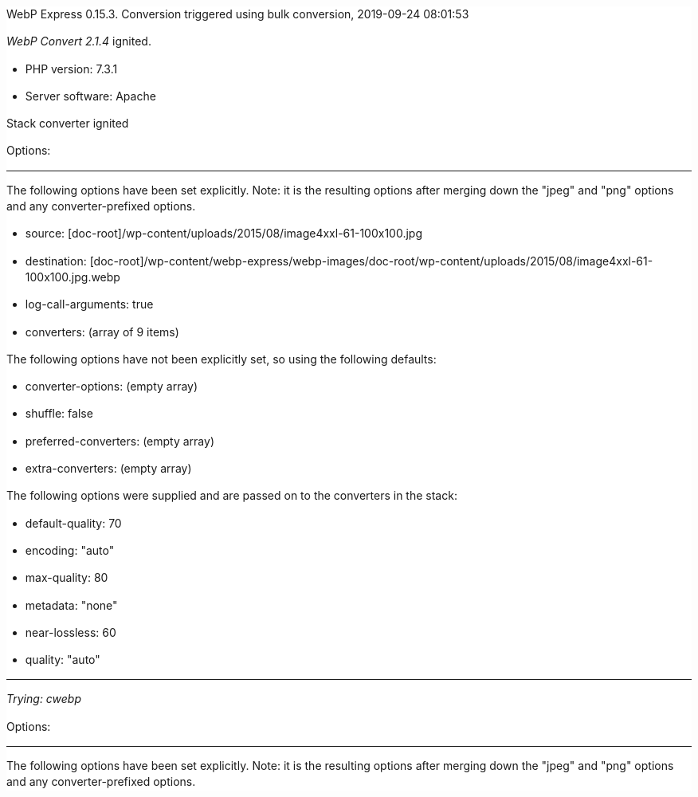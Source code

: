 WebP Express 0.15.3. Conversion triggered using bulk conversion, 2019-09-24 08:01:53


*WebP Convert 2.1.4*  ignited.

- PHP version: 7.3.1

- Server software: Apache


Stack converter ignited


Options:

------------

The following options have been set explicitly. Note: it is the resulting options after merging down the "jpeg" and "png" options and any converter-prefixed options.

- source: [doc-root]/wp-content/uploads/2015/08/image4xxl-61-100x100.jpg

- destination: [doc-root]/wp-content/webp-express/webp-images/doc-root/wp-content/uploads/2015/08/image4xxl-61-100x100.jpg.webp

- log-call-arguments: true

- converters: (array of 9 items)


The following options have not been explicitly set, so using the following defaults:

- converter-options: (empty array)

- shuffle: false

- preferred-converters: (empty array)

- extra-converters: (empty array)


The following options were supplied and are passed on to the converters in the stack:

- default-quality: 70

- encoding: "auto"

- max-quality: 80

- metadata: "none"

- near-lossless: 60

- quality: "auto"

------------



*Trying: cwebp* 


Options:

------------

The following options have been set explicitly. Note: it is the resulting options after merging down the "jpeg" and "png" options and any converter-prefixed options.
